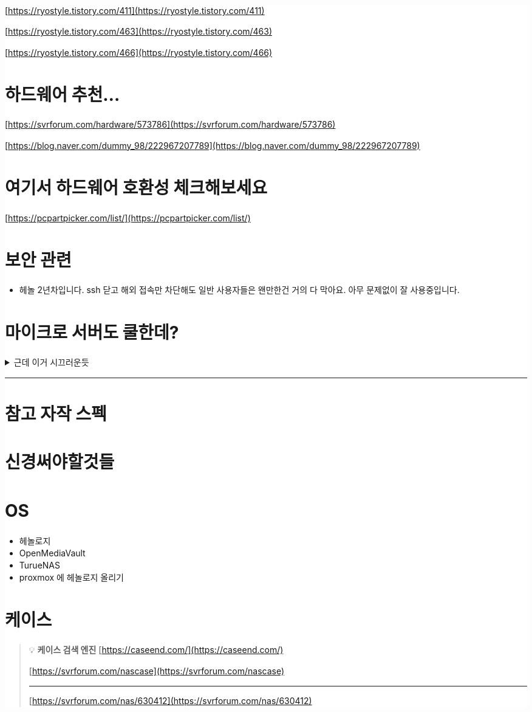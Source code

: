 [https://ryostyle.tistory.com/411](https://ryostyle.tistory.com/411)

[https://ryostyle.tistory.com/463](https://ryostyle.tistory.com/463)

[https://ryostyle.tistory.com/466](https://ryostyle.tistory.com/466)

# 하드웨어 추천…

[https://svrforum.com/hardware/573786](https://svrforum.com/hardware/573786)

[https://blog.naver.com/dummy_98/222967207789](https://blog.naver.com/dummy_98/222967207789)

# 여기서 하드웨어 호환성 체크해보세요

[https://pcpartpicker.com/list/](https://pcpartpicker.com/list/)

# 보안 관련

- 헤놀 2년차입니다. ssh 닫고 해외 접속만 차단해도 일반 사용자들은 왠만한건 거의 다 막아요. 아무 문제없이 잘 사용중입니다.
# 마이크로 서버도 쿨한데?

<details><summary>근데 이거 시끄러운듯</summary></details>


---


# 참고 자작 스펙

# 신경써야할것들

# OS

- 헤놀로지
- OpenMediaVault 
- TurueNAS 
- proxmox 에 헤놀로지 올리기
# 케이스

> 💡 **케이스 검색 엔진**
> [https://caseend.com/](https://caseend.com/)
>
> [https://svrforum.com/nascase](https://svrforum.com/nascase)
>
> ---
>
> [https://svrforum.com/nas/630412](https://svrforum.com/nas/630412)
>
>
